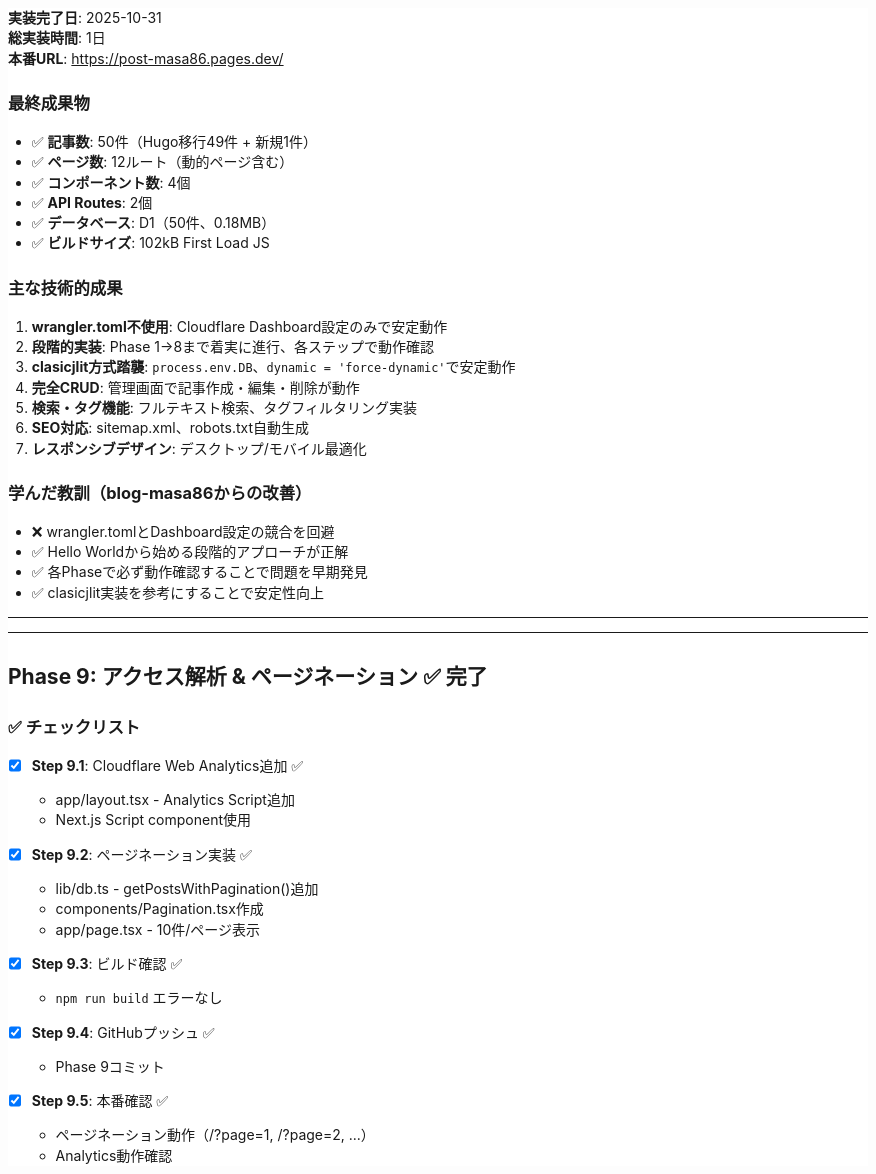 **実装完了日**: 2025-10-31  
**総実装時間**: 1日  
**本番URL**: https://post-masa86.pages.dev/

### 最終成果物

- ✅ **記事数**: 50件（Hugo移行49件 + 新規1件）
- ✅ **ページ数**: 12ルート（動的ページ含む）
- ✅ **コンポーネント数**: 4個
- ✅ **API Routes**: 2個
- ✅ **データベース**: D1（50件、0.18MB）
- ✅ **ビルドサイズ**: 102kB First Load JS

### 主な技術的成果

1. **wrangler.toml不使用**: Cloudflare Dashboard設定のみで安定動作
2. **段階的実装**: Phase 1→8まで着実に進行、各ステップで動作確認
3. **clasicjlit方式踏襲**: `process.env.DB`、`dynamic = 'force-dynamic'`で安定動作
4. **完全CRUD**: 管理画面で記事作成・編集・削除が動作
5. **検索・タグ機能**: フルテキスト検索、タグフィルタリング実装
6. **SEO対応**: sitemap.xml、robots.txt自動生成
7. **レスポンシブデザイン**: デスクトップ/モバイル最適化

### 学んだ教訓（blog-masa86からの改善）

- ❌ wrangler.tomlとDashboard設定の競合を回避
- ✅ Hello Worldから始める段階的アプローチが正解
- ✅ 各Phaseで必ず動作確認することで問題を早期発見
- ✅ clasicjlit実装を参考にすることで安定性向上

---

---

## Phase 9: アクセス解析 & ページネーション ✅ **完了**

### ✅ チェックリスト

- [x] **Step 9.1**: Cloudflare Web Analytics追加 ✅
  - app/layout.tsx - Analytics Script追加
  - Next.js Script component使用

- [x] **Step 9.2**: ページネーション実装 ✅
  - lib/db.ts - getPostsWithPagination()追加
  - components/Pagination.tsx作成
  - app/page.tsx - 10件/ページ表示

- [x] **Step 9.3**: ビルド確認 ✅
  - `npm run build` エラーなし

- [x] **Step 9.4**: GitHubプッシュ ✅
  - Phase 9コミット

- [x] **Step 9.5**: 本番確認 ✅
  - ページネーション動作（/?page=1, /?page=2, ...）
  - Analytics動作確認
